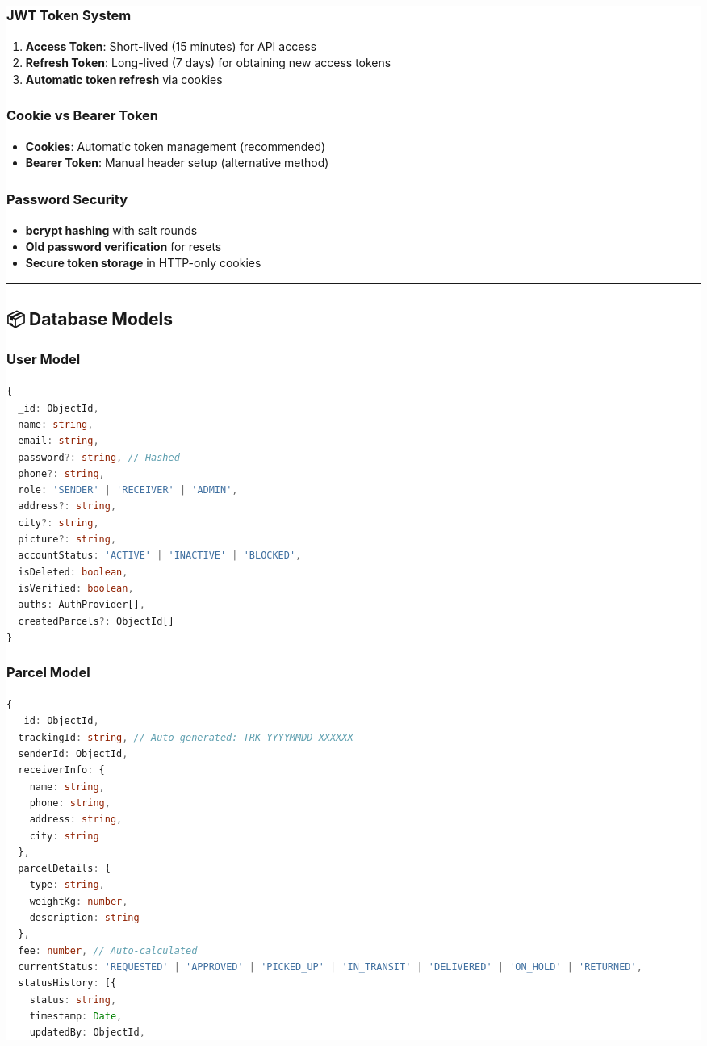 ### **JWT Token System**
1. **Access Token**: Short-lived (15 minutes) for API access
2. **Refresh Token**: Long-lived (7 days) for obtaining new access tokens
3. **Automatic token refresh** via cookies

### **Cookie vs Bearer Token**
- **Cookies**: Automatic token management (recommended)
- **Bearer Token**: Manual header setup (alternative method)

### **Password Security**
- **bcrypt hashing** with salt rounds
- **Old password verification** for resets
- **Secure token storage** in HTTP-only cookies

---

## 📦 Database Models

### **User Model**
```typescript
{
  _id: ObjectId,
  name: string,
  email: string,
  password?: string, // Hashed
  phone?: string,
  role: 'SENDER' | 'RECEIVER' | 'ADMIN',
  address?: string,
  city?: string,
  picture?: string,
  accountStatus: 'ACTIVE' | 'INACTIVE' | 'BLOCKED',
  isDeleted: boolean,
  isVerified: boolean,
  auths: AuthProvider[],
  createdParcels?: ObjectId[]
}
```

### **Parcel Model**
```typescript
{
  _id: ObjectId,
  trackingId: string, // Auto-generated: TRK-YYYYMMDD-XXXXXX
  senderId: ObjectId,
  receiverInfo: {
    name: string,
    phone: string,
    address: string,
    city: string
  },
  parcelDetails: {
    type: string,
    weightKg: number,
    description: string
  },
  fee: number, // Auto-calculated
  currentStatus: 'REQUESTED' | 'APPROVED' | 'PICKED_UP' | 'IN_TRANSIT' | 'DELIVERED' | 'ON_HOLD' | 'RETURNED',
  statusHistory: [{
    status: string,
    timestamp: Date,
    updatedBy: ObjectId,
```